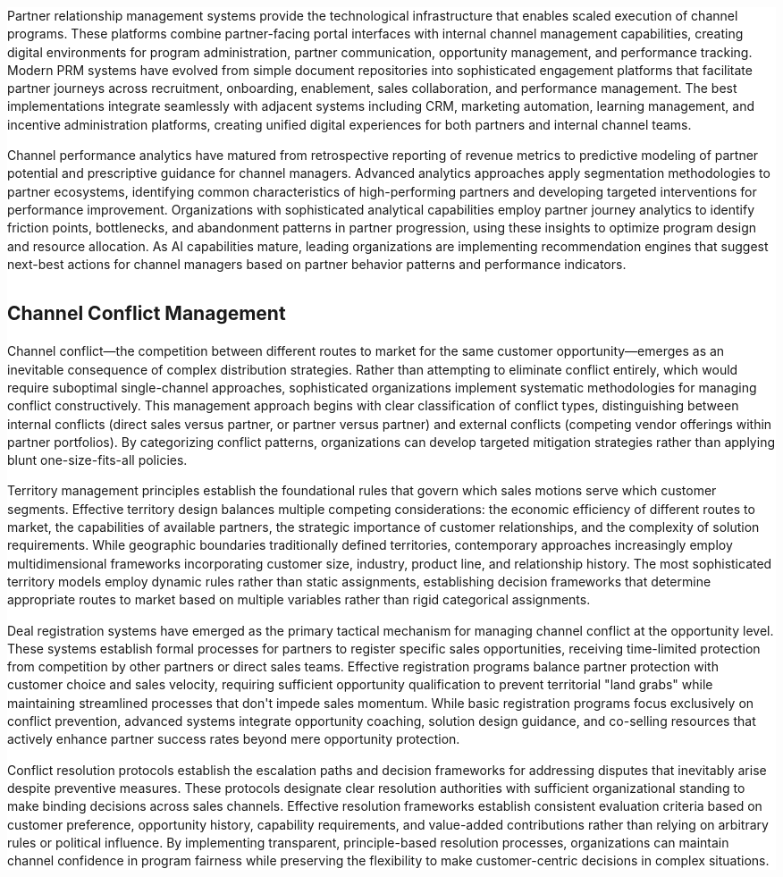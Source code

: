 Partner relationship management systems provide the technological infrastructure that enables scaled execution of channel programs. These platforms combine partner-facing portal interfaces with internal channel management capabilities, creating digital environments for program administration, partner communication, opportunity management, and performance tracking. Modern PRM systems have evolved from simple document repositories into sophisticated engagement platforms that facilitate partner journeys across recruitment, onboarding, enablement, sales collaboration, and performance management. The best implementations integrate seamlessly with adjacent systems including CRM, marketing automation, learning management, and incentive administration platforms, creating unified digital experiences for both partners and internal channel teams.

Channel performance analytics have matured from retrospective reporting of revenue metrics to predictive modeling of partner potential and prescriptive guidance for channel managers. Advanced analytics approaches apply segmentation methodologies to partner ecosystems, identifying common characteristics of high-performing partners and developing targeted interventions for performance improvement. Organizations with sophisticated analytical capabilities employ partner journey analytics to identify friction points, bottlenecks, and abandonment patterns in partner progression, using these insights to optimize program design and resource allocation. As AI capabilities mature, leading organizations are implementing recommendation engines that suggest next-best actions for channel managers based on partner behavior patterns and performance indicators.

## Channel Conflict Management

Channel conflict—the competition between different routes to market for the same customer opportunity—emerges as an inevitable consequence of complex distribution strategies. Rather than attempting to eliminate conflict entirely, which would require suboptimal single-channel approaches, sophisticated organizations implement systematic methodologies for managing conflict constructively. This management approach begins with clear classification of conflict types, distinguishing between internal conflicts (direct sales versus partner, or partner versus partner) and external conflicts (competing vendor offerings within partner portfolios). By categorizing conflict patterns, organizations can develop targeted mitigation strategies rather than applying blunt one-size-fits-all policies.

Territory management principles establish the foundational rules that govern which sales motions serve which customer segments. Effective territory design balances multiple competing considerations: the economic efficiency of different routes to market, the capabilities of available partners, the strategic importance of customer relationships, and the complexity of solution requirements. While geographic boundaries traditionally defined territories, contemporary approaches increasingly employ multidimensional frameworks incorporating customer size, industry, product line, and relationship history. The most sophisticated territory models employ dynamic rules rather than static assignments, establishing decision frameworks that determine appropriate routes to market based on multiple variables rather than rigid categorical assignments.

Deal registration systems have emerged as the primary tactical mechanism for managing channel conflict at the opportunity level. These systems establish formal processes for partners to register specific sales opportunities, receiving time-limited protection from competition by other partners or direct sales teams. Effective registration programs balance partner protection with customer choice and sales velocity, requiring sufficient opportunity qualification to prevent territorial "land grabs" while maintaining streamlined processes that don't impede sales momentum. While basic registration programs focus exclusively on conflict prevention, advanced systems integrate opportunity coaching, solution design guidance, and co-selling resources that actively enhance partner success rates beyond mere opportunity protection.

Conflict resolution protocols establish the escalation paths and decision frameworks for addressing disputes that inevitably arise despite preventive measures. These protocols designate clear resolution authorities with sufficient organizational standing to make binding decisions across sales channels. Effective resolution frameworks establish consistent evaluation criteria based on customer preference, opportunity history, capability requirements, and value-added contributions rather than relying on arbitrary rules or political influence. By implementing transparent, principle-based resolution processes, organizations can maintain channel confidence in program fairness while preserving the flexibility to make customer-centric decisions in complex situations.
